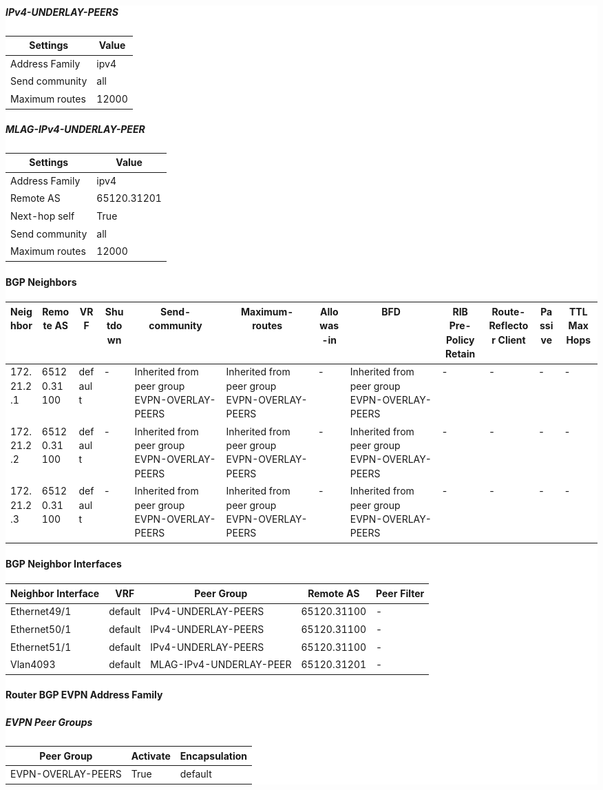 ##### IPv4-UNDERLAY-PEERS

| Settings | Value |
| -------- | ----- |
| Address Family | ipv4 |
| Send community | all |
| Maximum routes | 12000 |

##### MLAG-IPv4-UNDERLAY-PEER

| Settings | Value |
| -------- | ----- |
| Address Family | ipv4 |
| Remote AS | 65120.31201 |
| Next-hop self | True |
| Send community | all |
| Maximum routes | 12000 |

#### BGP Neighbors

| Neighbor | Remote AS | VRF | Shutdown | Send-community | Maximum-routes | Allowas-in | BFD | RIB Pre-Policy Retain | Route-Reflector Client | Passive | TTL Max Hops |
| -------- | --------- | --- | -------- | -------------- | -------------- | ---------- | --- | --------------------- | ---------------------- | ------- | ------------ |
| 172.21.2.1 | 65120.31100 | default | - | Inherited from peer group EVPN-OVERLAY-PEERS | Inherited from peer group EVPN-OVERLAY-PEERS | - | Inherited from peer group EVPN-OVERLAY-PEERS | - | - | - | - |
| 172.21.2.2 | 65120.31100 | default | - | Inherited from peer group EVPN-OVERLAY-PEERS | Inherited from peer group EVPN-OVERLAY-PEERS | - | Inherited from peer group EVPN-OVERLAY-PEERS | - | - | - | - |
| 172.21.2.3 | 65120.31100 | default | - | Inherited from peer group EVPN-OVERLAY-PEERS | Inherited from peer group EVPN-OVERLAY-PEERS | - | Inherited from peer group EVPN-OVERLAY-PEERS | - | - | - | - |

#### BGP Neighbor Interfaces

| Neighbor Interface | VRF | Peer Group | Remote AS | Peer Filter |
| ------------------ | --- | ---------- | --------- | ----------- |
| Ethernet49/1 | default | IPv4-UNDERLAY-PEERS | 65120.31100 | - |
| Ethernet50/1 | default | IPv4-UNDERLAY-PEERS | 65120.31100 | - |
| Ethernet51/1 | default | IPv4-UNDERLAY-PEERS | 65120.31100 | - |
| Vlan4093 | default | MLAG-IPv4-UNDERLAY-PEER | 65120.31201 | - |

#### Router BGP EVPN Address Family

##### EVPN Peer Groups

| Peer Group | Activate | Encapsulation |
| ---------- | -------- | ------------- |
| EVPN-OVERLAY-PEERS | True | default |
